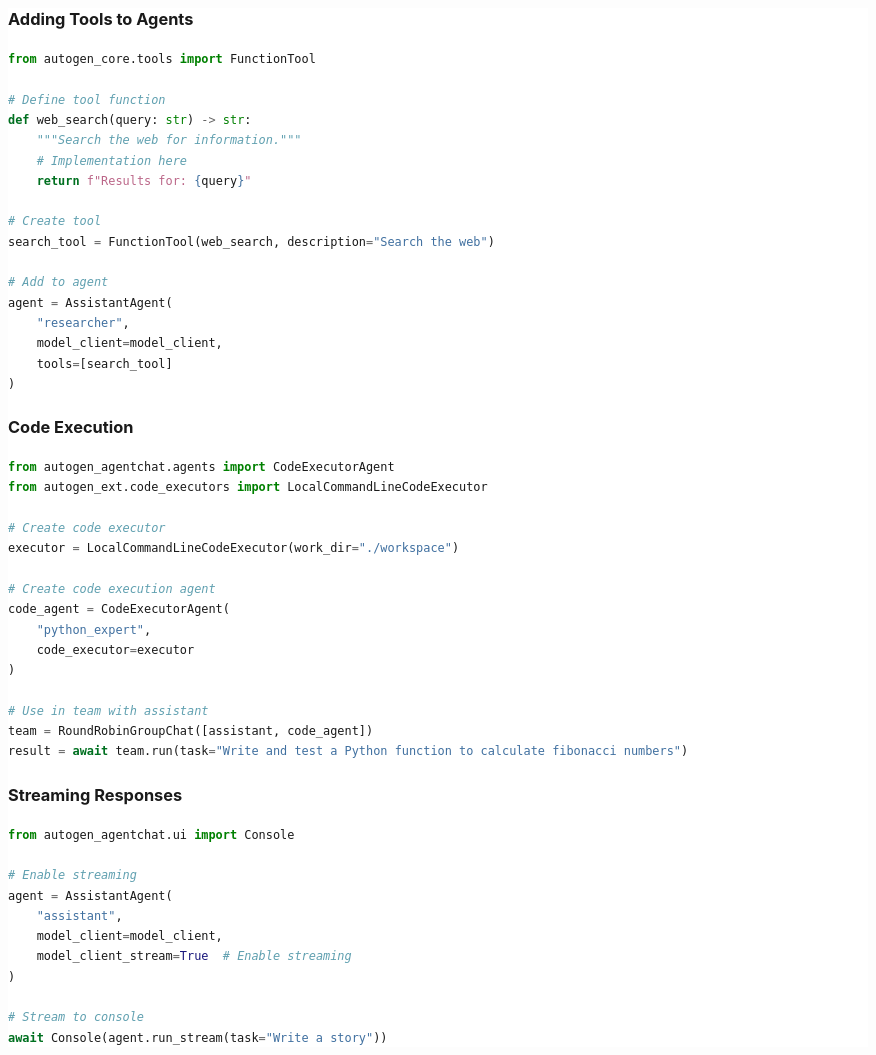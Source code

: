 ### Adding Tools to Agents
```python
from autogen_core.tools import FunctionTool

# Define tool function
def web_search(query: str) -> str:
    """Search the web for information."""
    # Implementation here
    return f"Results for: {query}"

# Create tool
search_tool = FunctionTool(web_search, description="Search the web")

# Add to agent
agent = AssistantAgent(
    "researcher",
    model_client=model_client,
    tools=[search_tool]
)
```

### Code Execution
```python
from autogen_agentchat.agents import CodeExecutorAgent
from autogen_ext.code_executors import LocalCommandLineCodeExecutor

# Create code executor
executor = LocalCommandLineCodeExecutor(work_dir="./workspace")

# Create code execution agent
code_agent = CodeExecutorAgent(
    "python_expert",
    code_executor=executor
)

# Use in team with assistant
team = RoundRobinGroupChat([assistant, code_agent])
result = await team.run(task="Write and test a Python function to calculate fibonacci numbers")
```

### Streaming Responses
```python
from autogen_agentchat.ui import Console

# Enable streaming
agent = AssistantAgent(
    "assistant",
    model_client=model_client,
    model_client_stream=True  # Enable streaming
)

# Stream to console
await Console(agent.run_stream(task="Write a story"))
```
